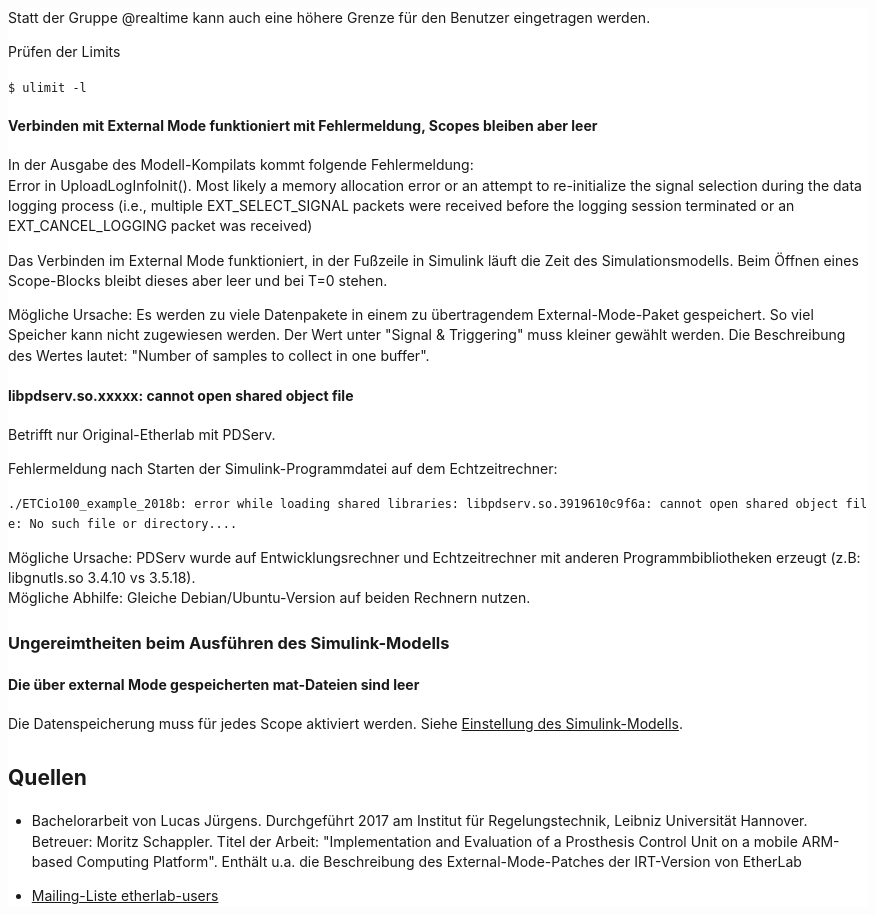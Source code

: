Statt der Gruppe @realtime kann auch eine höhere Grenze für den Benutzer eingetragen werden.

Prüfen der Limits

```
$ ulimit -l
```

#### Verbinden mit External Mode funktioniert mit Fehlermeldung, Scopes bleiben aber leer  <a name="debug_scope_leer"></a> 

In der Ausgabe des Modell-Kompilats kommt folgende Fehlermeldung:  
Error in UploadLogInfoInit(). Most likely a memory  allocation error or an attempt to re-initialize the signal selection during the data logging process (i.e., multiple EXT_SELECT_SIGNAL packets were received before the logging session terminated or an EXT_CANCEL_LOGGING packet was received)

Das Verbinden im External Mode funktioniert, in der Fußzeile in Simulink läuft die Zeit des Simulationsmodells.
Beim Öffnen eines Scope-Blocks bleibt dieses aber leer und bei T=0 stehen.

Mögliche Ursache: Es werden zu viele Datenpakete in einem zu übertragendem External-Mode-Paket gespeichert. So viel Speicher kann nicht zugewiesen werden.
Der Wert unter "Signal & Triggering" muss kleiner gewählt werden. Die Beschreibung des Wertes lautet: "Number of samples to collect in one buffer".

#### libpdserv.so.xxxxx: cannot open shared object file

Betrifft nur Original-Etherlab mit PDServ.

Fehlermeldung nach Starten der Simulink-Programmdatei auf dem Echtzeitrechner:

```
./ETCio100_example_2018b: error while loading shared libraries: libpdserv.so.3919610c9f6a: cannot open shared object file: No such file or directory....
```

Mögliche Ursache: PDServ wurde auf Entwicklungsrechner und Echtzeitrechner mit anderen Programmbibliotheken erzeugt (z.B: libgnutls.so 3.4.10 vs 3.5.18).  
Mögliche Abhilfe: Gleiche Debian/Ubuntu-Version auf beiden Rechnern nutzen.

### Ungereimtheiten beim Ausführen des Simulink-Modells

#### Die über external Mode gespeicherten mat-Dateien sind leer  <a name="debug_mat_leer"></a> 

Die Datenspeicherung muss für jedes Scope aktiviert werden. Siehe [Einstellung des Simulink-Modells](#simulink).

## Quellen

* Bachelorarbeit von Lucas Jürgens. Durchgeführt 2017 am Institut für Regelungstechnik, Leibniz Universität Hannover. Betreuer: Moritz Schappler. Titel der Arbeit: "Implementation and Evaluation of a Prosthesis Control Unit on a mobile ARM-based Computing Platform". Enthält u.a. die Beschreibung des External-Mode-Patches der IRT-Version von EtherLab

* [Mailing-Liste etherlab-users](https://www.mail-archive.com/etherlab-users@etherlab.org/)
